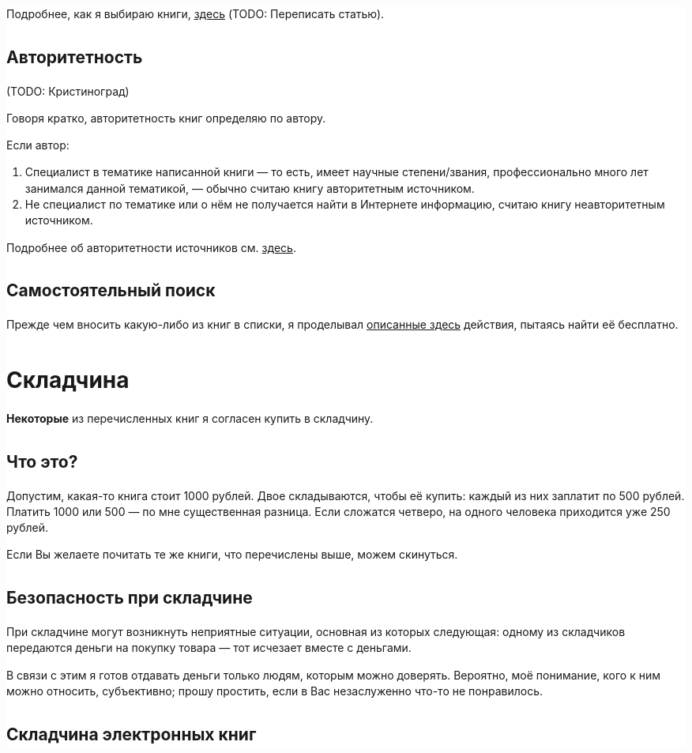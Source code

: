 Подробнее, как я выбираю книги, [здесь](Грейзи-Фа) (TODO: Переписать статью).

<a id="Авторитетность"></a>
## Авторитетность

(TODO: Кристиноград)

Говоря кратко, авторитетность книг определяю по автору.

Если автор:

1. Специалист в тематике написанной книги — то есть, имеет научные степени/звания, профессионально много лет занимался данной тематикой, — обычно считаю книгу авторитетным источником.
1. Не специалист по тематике или о нём не получается найти в Интернете информацию, считаю книгу неавторитетным источником.

Подробнее об авторитетности источников см. [здесь](http://cyclowiki.org/wiki/%D0%A3%D1%87%D0%B0%D1%81%D1%82%D0%BD%D0%B8%D0%BA:%D0%A1%D0%B0%D1%88%D0%B0_%D0%A7%D0%B5%D1%80%D0%BD%D1%8B%D1%85/%D0%9F%D0%BE%D0%B8%D1%81%D0%BA_%D0%9A%D1%80%D0%B8%D1%81%D1%82%D0%B8%D0%BD%D0%B8%D1%82%D1%8B#.D0.93.D1.80.D0.B0.D0.B4.D0.B0.D1.86.D0.B8.D1.8F_.D0.9A.D1.80.D0.B8.D1.81.D1.82.D0.B8.D0.BD.D0.B8.D1.82.D1.8B).

<a id="Самостоятельный-поиск"></a>
## Самостоятельный поиск

Прежде чем вносить какую-либо из книг в списки, я проделывал [описанные здесь](Грейзи-Фа#Поиск-литературы) действия, пытаясь найти её бесплатно.

<a id="Складчина"></a>
# Складчина

**Некоторые** из перечисленных книг я согласен купить в складчину.

<a id="Что-это"></a>
## Что это?

Допустим, какая-то книга стоит 1000 рублей. Двое складываются, чтобы её купить: каждый из них заплатит по 500 рублей. Платить 1000 или 500 — по мне существенная разница. Если сложатся четверо, на одного человека приходится уже 250 рублей.

Если Вы желаете почитать те же книги, что перечислены выше, можем скинуться.

<a id="Безопасность-при-складчине"></a>
## Безопасность при складчине

При складчине могут возникнуть неприятные ситуации, основная из которых следующая: одному из складчиков передаются деньги на покупку товара — тот исчезает вместе с деньгами.

В связи с этим я готов отдавать деньги только людям, которым можно доверять. Вероятно, моё понимание, кого к ним можно относить, субъективно; прошу простить, если в Вас незаслуженно что-то не понравилось.

<a id="Складчина-электронных-книг"></a>
## Складчина электронных книг
